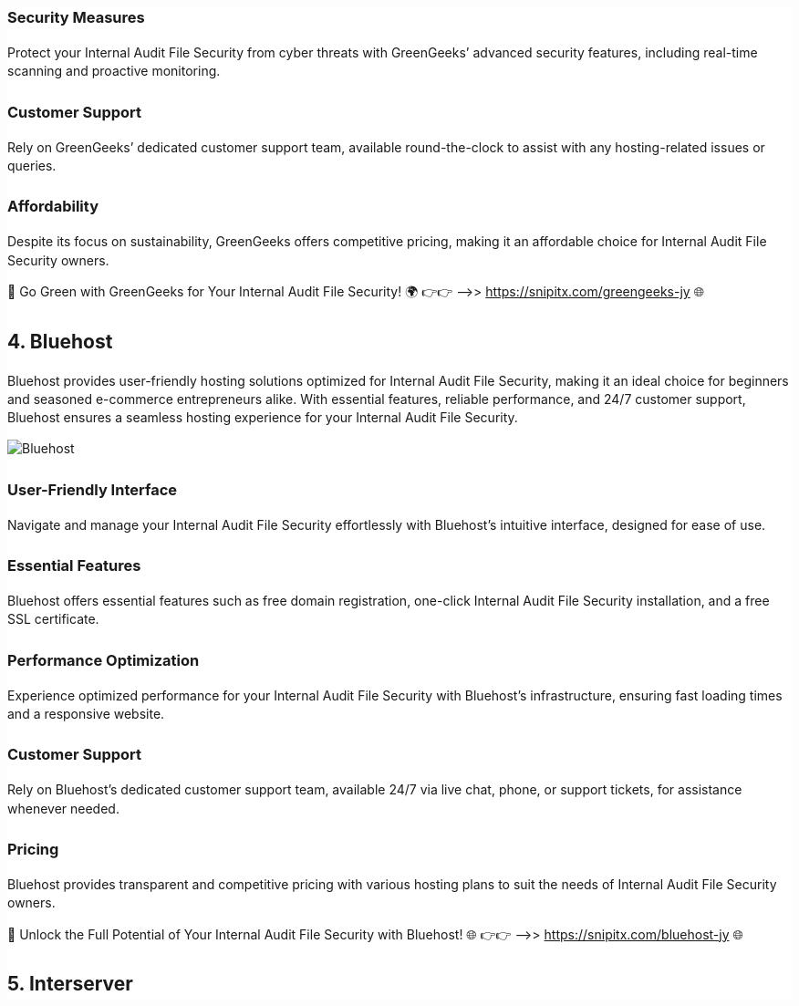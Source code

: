 ### Security Measures
Protect your Internal Audit File Security from cyber threats with GreenGeeks’ advanced security features, including real-time scanning and proactive monitoring.

### Customer Support
Rely on GreenGeeks’ dedicated customer support team, available round-the-clock to assist with any hosting-related issues or queries.

### Affordability
Despite its focus on sustainability, GreenGeeks offers competitive pricing, making it an affordable choice for Internal Audit File Security owners.

🌿 Go Green with GreenGeeks for Your Internal Audit File Security! 🌍
👉👉 -->> https://snipitx.com/greengeeks-jy 🌐

## 4. Bluehost

Bluehost provides user-friendly hosting solutions optimized for Internal Audit File Security, making it an ideal choice for beginners and seasoned e-commerce entrepreneurs alike. With essential features, reliable performance, and 24/7 customer support, Bluehost ensures a seamless hosting experience for your Internal Audit File Security.

![Bluehost](https://i.imgur.com/PasFF9E.jpeg "Bluehost Hosting")

### User-Friendly Interface
Navigate and manage your Internal Audit File Security effortlessly with Bluehost’s intuitive interface, designed for ease of use.

### Essential Features
Bluehost offers essential features such as free domain registration, one-click Internal Audit File Security installation, and a free SSL certificate.

### Performance Optimization
Experience optimized performance for your Internal Audit File Security with Bluehost’s infrastructure, ensuring fast loading times and a responsive website.

### Customer Support
Rely on Bluehost’s dedicated customer support team, available 24/7 via live chat, phone, or support tickets, for assistance whenever needed.

### Pricing
Bluehost provides transparent and competitive pricing with various hosting plans to suit the needs of Internal Audit File Security owners.

🚀 Unlock the Full Potential of Your Internal Audit File Security with Bluehost! 🌐
👉👉 -->> https://snipitx.com/bluehost-jy 🌐

## 5. Interserver
